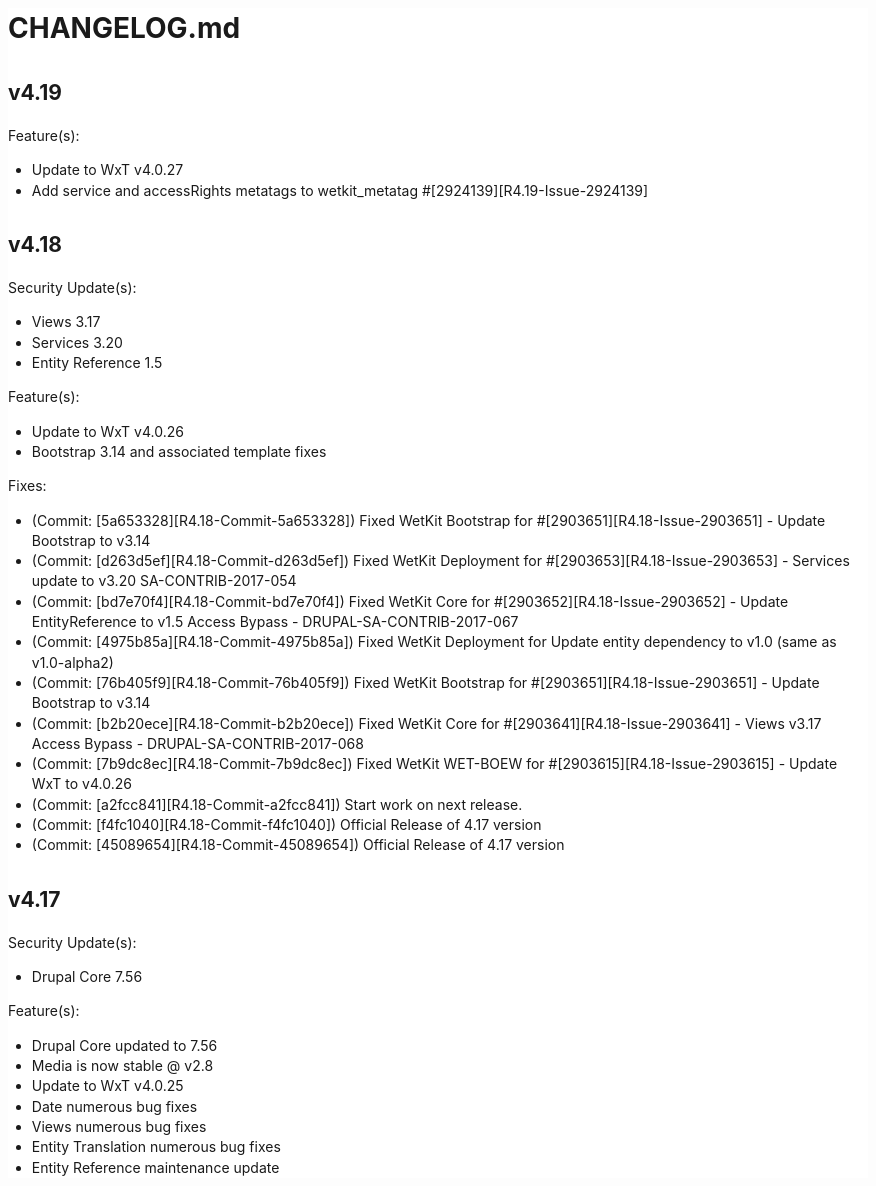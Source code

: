 # CHANGELOG.md

## v4.19

Feature(s):

  - Update to WxT v4.0.27
  - Add service and accessRights metatags to wetkit_metatag #[2924139][R4.19-Issue-2924139]

## v4.18

Security Update(s):

  - Views 3.17
  - Services 3.20
  - Entity Reference 1.5

Feature(s):

  - Update to WxT v4.0.26
  - Bootstrap 3.14 and associated template fixes

Fixes:

  - (Commit: [5a653328][R4.18-Commit-5a653328]) Fixed WetKit Bootstrap for #[2903651][R4.18-Issue-2903651] - Update Bootstrap to v3.14
  - (Commit: [d263d5ef][R4.18-Commit-d263d5ef]) Fixed WetKit Deployment for #[2903653][R4.18-Issue-2903653] - Services update to v3.20 SA-CONTRIB-2017-054
  - (Commit: [bd7e70f4][R4.18-Commit-bd7e70f4]) Fixed WetKit Core for #[2903652][R4.18-Issue-2903652] - Update EntityReference to v1.5 Access Bypass - DRUPAL-SA-CONTRIB-2017-067
  - (Commit: [4975b85a][R4.18-Commit-4975b85a]) Fixed WetKit Deployment for Update entity dependency to v1.0 (same as v1.0-alpha2)
  - (Commit: [76b405f9][R4.18-Commit-76b405f9]) Fixed WetKit Bootstrap for #[2903651][R4.18-Issue-2903651] - Update Bootstrap to v3.14
  - (Commit: [b2b20ece][R4.18-Commit-b2b20ece]) Fixed WetKit Core for #[2903641][R4.18-Issue-2903641] - Views v3.17 Access Bypass - DRUPAL-SA-CONTRIB-2017-068
  - (Commit: [7b9dc8ec][R4.18-Commit-7b9dc8ec]) Fixed WetKit WET-BOEW for #[2903615][R4.18-Issue-2903615] - Update WxT to v4.0.26
  - (Commit: [a2fcc841][R4.18-Commit-a2fcc841]) Start work on next release.
  - (Commit: [f4fc1040][R4.18-Commit-f4fc1040]) Official Release of 4.17 version
  - (Commit: [45089654][R4.18-Commit-45089654]) Official Release of 4.17 version

## v4.17

Security Update(s):

  - Drupal Core 7.56

Feature(s):

  - Drupal Core updated to 7.56
  - Media is now stable @ v2.8
  - Update to WxT v4.0.25
  - Date numerous bug fixes
  - Views numerous bug fixes
  - Entity Translation numerous bug fixes
  - Entity Reference maintenance update
